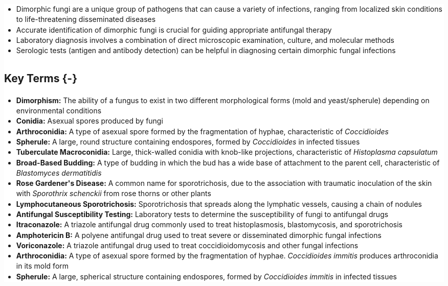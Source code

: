 *   Dimorphic fungi are a unique group of pathogens that can cause a variety of infections, ranging from localized skin conditions to life-threatening disseminated diseases
*   Accurate identification of dimorphic fungi is crucial for guiding appropriate antifungal therapy
*   Laboratory diagnosis involves a combination of direct microscopic examination, culture, and molecular methods
*   Serologic tests (antigen and antibody detection) can be helpful in diagnosing certain dimorphic fungal infections

## **Key Terms** {-}

*   **Dimorphism:** The ability of a fungus to exist in two different morphological forms (mold and yeast/spherule) depending on environmental conditions
*   **Conidia:** Asexual spores produced by fungi
*   **Arthroconidia:** A type of asexual spore formed by the fragmentation of hyphae, characteristic of *Coccidioides*
*   **Spherule:** A large, round structure containing endospores, formed by *Coccidioides* in infected tissues
*   **Tuberculate Macroconidia:** Large, thick-walled conidia with knob-like projections, characteristic of *Histoplasma capsulatum*
*   **Broad-Based Budding:** A type of budding in which the bud has a wide base of attachment to the parent cell, characteristic of *Blastomyces dermatitidis*
*   **Rose Gardener's Disease:** A common name for sporotrichosis, due to the association with traumatic inoculation of the skin with *Sporothrix schenckii* from rose thorns or other plants
*   **Lymphocutaneous Sporotrichosis:** Sporotrichosis that spreads along the lymphatic vessels, causing a chain of nodules
*   **Antifungal Susceptibility Testing:** Laboratory tests to determine the susceptibility of fungi to antifungal drugs
*   **Itraconazole:** A triazole antifungal drug commonly used to treat histoplasmosis, blastomycosis, and sporotrichosis
*   **Amphotericin B:** A polyene antifungal drug used to treat severe or disseminated dimorphic fungal infections
*   **Voriconazole:** A triazole antifungal drug used to treat coccidioidomycosis and other fungal infections
*   **Arthroconidia:** A type of asexual spore formed by the fragmentation of hyphae. *Coccidioides immitis* produces arthroconidia in its mold form
*   **Spherule:** A large, spherical structure containing endospores, formed by *Coccidioides immitis* in infected tissues
